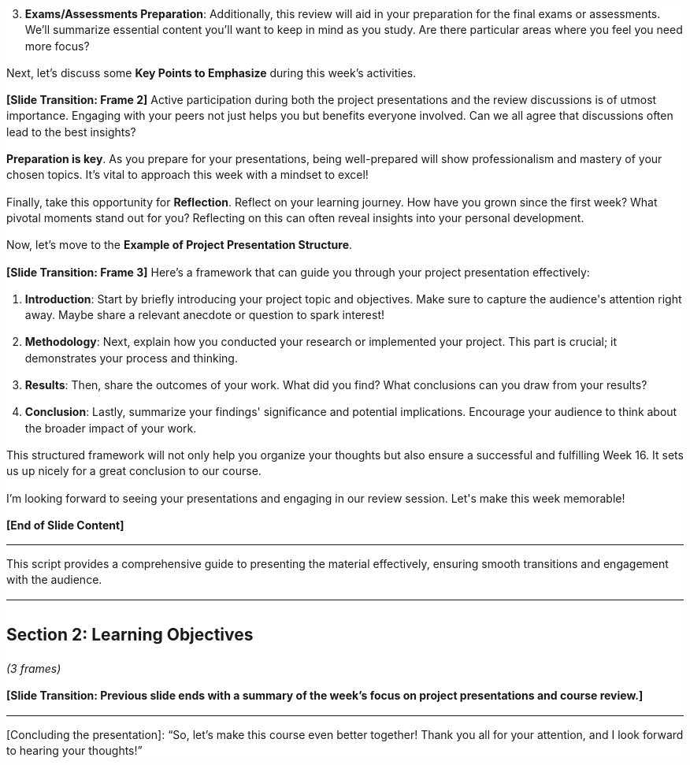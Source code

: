 3. **Exams/Assessments Preparation**: 
   Additionally, this review will aid in your preparation for the final exams or assessments. We’ll summarize essential content you’ll want to keep in mind as you study. Are there particular areas where you feel you need more focus? 

Next, let’s discuss some **Key Points to Emphasize** during this week’s activities.

**[Slide Transition: Frame 2]**
Active participation during both the project presentations and the review discussions is of utmost importance. Engaging with your peers not just helps you but benefits everyone involved. Can we all agree that discussions often lead to the best insights? 

**Preparation is key**. As you prepare for your presentations, being well-prepared will show professionalism and mastery of your chosen topics. It’s vital to approach this week with a mindset to excel!

Finally, take this opportunity for **Reflection**. Reflect on your learning journey. How have you grown since the first week? What pivotal moments stand out for you? Reflecting on this can often reveal insights into your personal development. 

Now, let’s move to the **Example of Project Presentation Structure**.

**[Slide Transition: Frame 3]**
Here’s a framework that can guide you through your project presentation effectively:

1. **Introduction**: Start by briefly introducing your project topic and objectives. Make sure to capture the audience's attention right away. Maybe share a relevant anecdote or question to spark interest! 

2. **Methodology**: Next, explain how you conducted your research or implemented your project. This part is crucial; it demonstrates your process and thinking.

3. **Results**: Then, share the outcomes of your work. What did you find? What conclusions can you draw from your results? 

4. **Conclusion**: Lastly, summarize your findings' significance and potential implications. Encourage your audience to think about the broader impact of your work.

This structured framework will not only help you organize your thoughts but also ensure a successful and fulfilling Week 16. It sets us up nicely for a great conclusion to our course.

I’m looking forward to seeing your presentations and engaging in our review session. Let's make this week memorable!

**[End of Slide Content]**

---

This script provides a comprehensive guide to presenting the material effectively, ensuring smooth transitions and engagement with the audience.

---

## Section 2: Learning Objectives
*(3 frames)*

**[Slide Transition: Previous slide ends with a summary of the week’s focus on project presentations and course review.]**

---

[Concluding the presentation]: “So, let’s make this course even better together! Thank you all for your attention, and I look forward to hearing your thoughts!”
